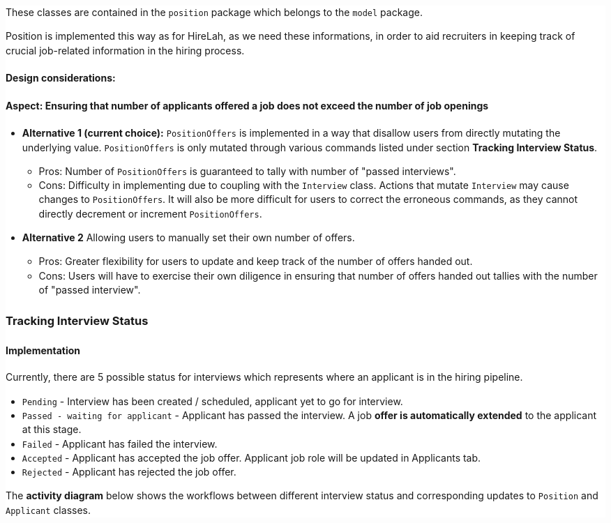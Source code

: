 These classes are contained in the `position` package which belongs to the `model` package.

Position is implemented this way as for HireLah, as we need these informations, in order to aid recruiters
in keeping track of crucial job-related information in the hiring process.

#### Design considerations:

#### Aspect: Ensuring that number of applicants offered a job does not exceed the number of job openings
* **Alternative 1 (current choice):** `PositionOffers` is implemented in a way that disallow users from directly mutating the underlying value.
`PositionOffers` is only mutated through various commands listed under section **Tracking Interview Status**.
    * Pros: Number of `PositionOffers` is guaranteed to tally with number of "passed interviews".
    * Cons: Difficulty in implementing due to coupling with the `Interview` class. Actions that mutate `Interview` may cause changes to `PositionOffers`.
        It will also be more difficult for users to correct the erroneous commands, as they cannot directly decrement or increment `PositionOffers`.
      
* **Alternative 2** Allowing users to manually set their own number of offers.
    * Pros: Greater flexibility for users to update and keep track of the number of offers handed out.
    * Cons: Users will have to exercise their own diligence in ensuring that number of offers handed out tallies with the number
        of "passed interview".

### Tracking Interview Status

#### Implementation

Currently, there are 5 possible status for interviews which represents where an applicant is in the hiring pipeline.
* `Pending` - Interview has been created / scheduled, applicant yet to go for interview.
* `Passed - waiting for applicant` - Applicant has passed the interview. A job **offer is automatically extended** to the applicant at this stage.
* `Failed` - Applicant has failed the interview.
* `Accepted` - Applicant has accepted the job offer. Applicant job role will be updated in Applicants tab.
* `Rejected` - Applicant has rejected the job offer.

The **activity diagram** below shows the workflows between different interview status and corresponding updates to `Position`
and `Applicant` classes.
